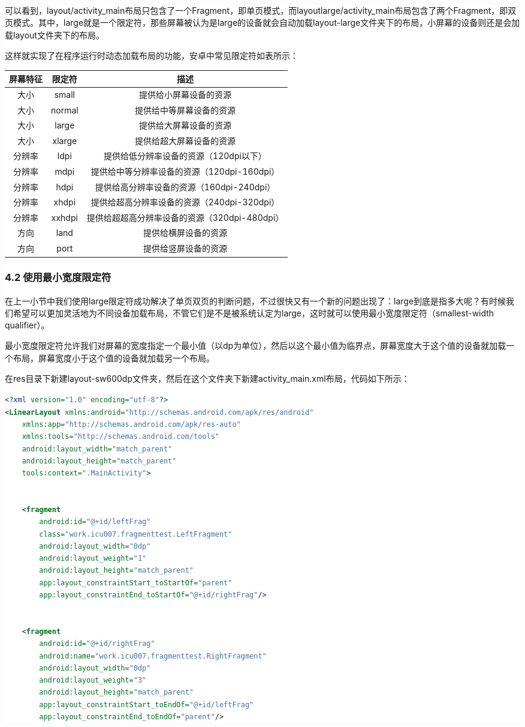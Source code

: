 ```xml
```

可以看到，layout/activity_main布局只包含了一个Fragment，即单页模式，而layoutlarge/activity_main布局包含了两个Fragment，即双页模式。其中，large就是一个限定符，那些屏幕被认为是large的设备就会自动加载layout-large文件夹下的布局，小屏幕的设备则还是会加载layout文件夹下的布局。

这样就实现了在程序运行时动态加载布局的功能，安卓中常见限定符如表所示：

| 屏幕特征 | 限定符 |                     描述                      |
| :------: | :----: | :-------------------------------------------: |
|   大小   | small  |            提供给小屏幕设备的资源             |
|   大小   | normal |           提供给中等屏幕设备的资源            |
|   大小   | large  |            提供给大屏幕设备的资源             |
|   大小   | xlarge |           提供给超大屏幕设备的资源            |
|  分辨率  |  ldpi  |    提供给低分辨率设备的资源（120dpi以下）     |
|  分辨率  |  mdpi  |  提供给中等分辨率设备的资源（120dpi-160dpi）  |
|  分辨率  |  hdpi  |   提供给高分辨率设备的资源（160dpi-240dpi）   |
|  分辨率  | xhdpi  |  提供给超高分辨率设备的资源（240dpi-320dpi）  |
|  分辨率  | xxhdpi | 提供给超超高分辨率设备的资源（320dpi-480dpi） |
|   方向   |  land  |             提供给横屏设备的资源              |
|   方向   |  port  |             提供给竖屏设备的资源              |

### 4.2 使用最小宽度限定符

在上一小节中我们使用large限定符成功解决了单页双页的判断问题，不过很快又有一个新的问题出现了：large到底是指多大呢？有时候我们希望可以更加灵活地为不同设备加载布局，不管它们是不是被系统认定为large，这时就可以使用最小宽度限定符（smallest-width qualifier）。

最小宽度限定符允许我们对屏幕的宽度指定一个最小值（以dp为单位），然后以这个最小值为临界点，屏幕宽度大于这个值的设备就加载一个布局，屏幕宽度小于这个值的设备就加载另一个布局。

在res目录下新建layout-sw600dp文件夹，然后在这个文件夹下新建activity_main.xml布局，代码如下所示：

```xml
<?xml version="1.0" encoding="utf-8"?>
<LinearLayout xmlns:android="http://schemas.android.com/apk/res/android"
    xmlns:app="http://schemas.android.com/apk/res-auto"
    xmlns:tools="http://schemas.android.com/tools"
    android:layout_width="match_parent"
    android:layout_height="match_parent"
    tools:context=".MainActivity">


    <fragment
        android:id="@+id/leftFrag"
        class="work.icu007.fragmenttest.LeftFragment"
        android:layout_width="0dp"
        android:layout_weight="1"
        android:layout_height="match_parent"
        app:layout_constraintStart_toStartOf="parent"
        app:layout_constraintEnd_toStartOf="@+id/rightFrag"/>


    <fragment
        android:id="@+id/rightFrag"
        android:name="work.icu007.fragmenttest.RightFragment"
        android:layout_width="0dp"
        android:layout_weight="3"
        android:layout_height="match_parent"
        app:layout_constraintStart_toEndOf="@+id/leftFrag"
        app:layout_constraintEnd_toEndOf="parent"/>
```